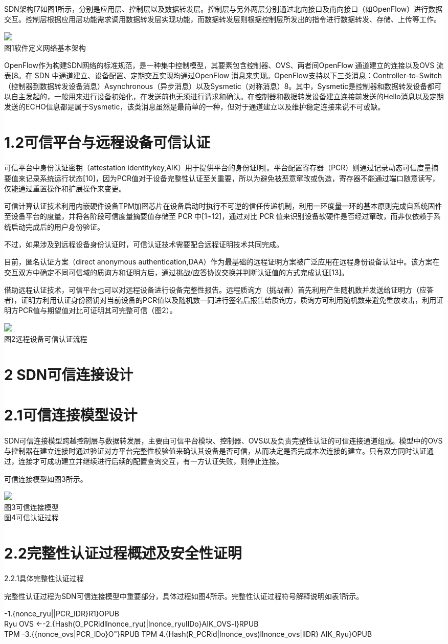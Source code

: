 SDN架构[7如图1所示，分别是应用层、控制层以及数据转发层。控制层与另外两层分别通过北向接口及南向接口（如OpenFlow）进行数据交互。控制层根据应用层功能需求调用数据转发层实现功能，而数据转发层则根据控制层所发出的指令进行数据转发、存储、上传等工作。

![](images/f3dec19bde253d4b417e0aeb9a5da0eb9b4936f201cf0aca8b7303b641f8dd33.jpg)  
图1软件定义网络基本架构

OpenFlow作为构建SDN网络的标准规范，是一种集中控制模型，其要素包含控制器、OVS、两者间OpenFlow 通道建立的连接以及OVS 流表[8。在 SDN 中通道建立、设备配置、定期交互实现均通过OpenFlow 消息来实现。OpenFlow支持以下三类消息：Controller-to-Switch（控制器到数据转发设备消息）Asynchronous（异步消息）以及Sysmetic（对称消息）8。其中，Sysmetic是控制器和数据转发设备都可以自主发起的，一般用来进行设备初始化，在发送前也无须进行请求和确认。在控制器和数据转发设备建立连接前发送的Hello消息以及定期发送的ECHO信息都是属于Sysmetic，该类消息虽然是最简单的一种，但对于通道建立以及维护稳定连接来说不可或缺。

# 1.2可信平台与远程设备可信认证

可信平台中身份认证密钥（attestation identitykey,AIK）用于提供平台的身份证明[。平台配置寄存器（PCR）则通过记录动态可信度量摘要值来记录系统运行状态[10]，因为PCR值对于设备完整性认证至关重要，所以为避免被恶意窜改或伪造，寄存器不能通过端口随意读写，仅能通过重置操作和扩展操作来变更。

可信计算认证技术利用内嵌硬件设备TPM加密芯片在设备启动时执行不可逆的信任传递机制，利用一环度量一环的基本原则完成自系统固件至设备平台的度量，并将各阶段可信度量摘要值存储至 PCR 中[1\~12]，通过对比 PCR 值来识别设备软硬件是否经过窜改，而非仅依赖于系统启动完成后的用户身份验证。

不过，如果涉及到远程设备身份认证时，可信认证技术需要配合远程证明技术共同完成。

目前，匿名认证方案（direct anonymous authentication,DAA）作为最基础的远程证明方案被广泛应用在远程身份设备认证中。该方案在交互双方中确定不同可信域的质询方和证明方后，通过挑战/应答协议交换并判断认证值的方式完成认证[13]。

借助远程认证技术，可信平台也可以对远程设备进行设备完整性报告。远程质询方（挑战者）首先利用产生随机数并发送给证明方（应答者)，证明方利用认证身份密钥对当前设备的PCR值以及随机数一同进行签名后报告给质询方，质询方可利用随机数来避免重放攻击，利用证明方PCR值与期望值对比可证明其可完整可信（图2）。

![](images/8fe0a1734c57585506c8023dc5c15bf0cfbada10622f5f50c9f69c0aadcbd8cb.jpg)  
图2远程设备可信认证流程

# 2 SDN可信连接设计

# 2.1可信连接模型设计

SDN可信连接模型跨越控制层与数据转发层，主要由可信平台模块、控制器、OVS以及负责完整性认证的可信连接通道组成。模型中的OVS与控制器在建立连接时通过验证对方平台完整性校验值来确认其设备是否可信，从而决定是否完成本次连接的建立。只有双方同时认证通过，连接才可成功建立并继续进行后续的配置查询交互，有一方认证失败，则停止连接。

可信连接模型如图3所示。

![](images/c77741d4048f03fd4e3e79847a69a9f59e46c8baf7c0eb266b889c1019d608be.jpg)  
图3可信连接模型  
图4可信认证过程

# 2.2完整性认证过程概述及安全性证明

2.2.1具体完整性认证过程

完整性认证过程为SDN可信连接模型中重要部分，具体过程如图4所示。完整性认证过程符号解释说明如表1所示。

-1.{nonce_ryu||PCR_IDR}R1}OPUB   
Ryu OVS ←-2.{Hash(O_PCRidllnonce_ryu)|lnonce_ryulIDo}AIK_OVS-l}RPUB   
TPM -3.{{nonce_ovs|PCR_IDo}O"}RPUB TPM 4.{Hash(R_PCRid|lnonce_ovs)llnonce_ovs|lIDR} AIK_Ryu}OPUB
